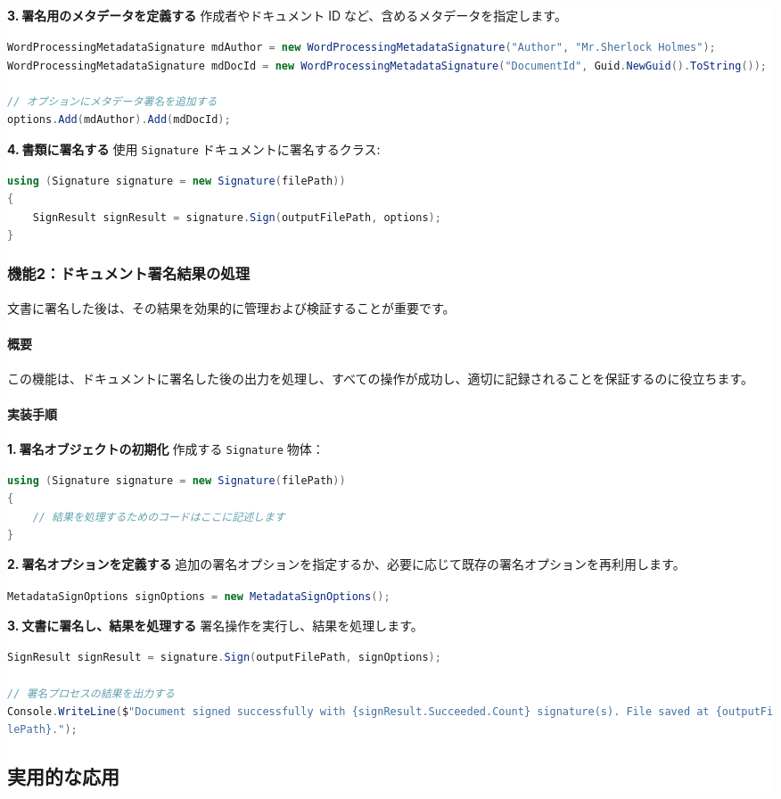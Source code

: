 **3. 署名用のメタデータを定義する**
作成者やドキュメント ID など、含めるメタデータを指定します。
```csharp
WordProcessingMetadataSignature mdAuthor = new WordProcessingMetadataSignature("Author", "Mr.Sherlock Holmes");
WordProcessingMetadataSignature mdDocId = new WordProcessingMetadataSignature("DocumentId", Guid.NewGuid().ToString());

// オプションにメタデータ署名を追加する
options.Add(mdAuthor).Add(mdDocId);
```

**4. 書類に署名する**
使用 `Signature` ドキュメントに署名するクラス:
```csharp
using (Signature signature = new Signature(filePath))
{
    SignResult signResult = signature.Sign(outputFilePath, options);
}
```

### 機能2：ドキュメント署名結果の処理

文書に署名した後は、その結果を効果的に管理および検証することが重要です。

#### 概要
この機能は、ドキュメントに署名した後の出力を処理し、すべての操作が成功し、適切に記録されることを保証するのに役立ちます。

#### 実装手順

**1. 署名オブジェクトの初期化**
作成する `Signature` 物体：
```csharp
using (Signature signature = new Signature(filePath))
{
    // 結果を処理するためのコードはここに記述します
}
```

**2. 署名オプションを定義する**
追加の署名オプションを指定するか、必要に応じて既存の署名オプションを再利用します。
```csharp
MetadataSignOptions signOptions = new MetadataSignOptions();
```

**3. 文書に署名し、結果を処理する**
署名操作を実行し、結果を処理します。
```csharp
SignResult signResult = signature.Sign(outputFilePath, signOptions);

// 署名プロセスの結果を出力する
Console.WriteLine($"Document signed successfully with {signResult.Succeeded.Count} signature(s). File saved at {outputFilePath}.");
```

## 実用的な応用
